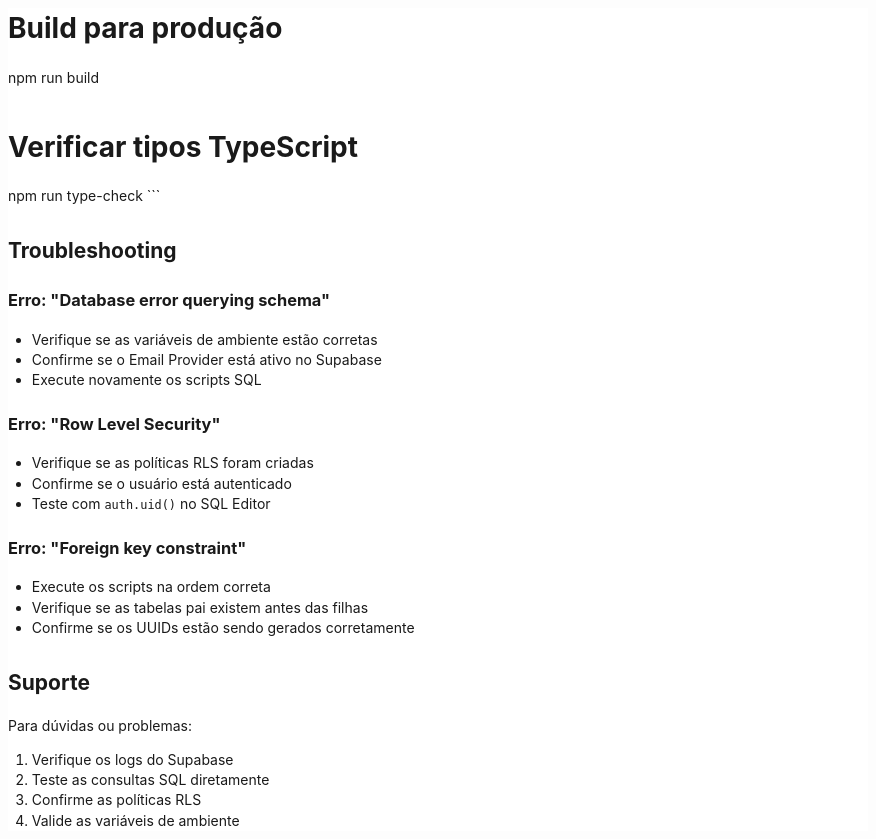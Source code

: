 # Build para produção
npm run build

# Verificar tipos TypeScript
npm run type-check
\`\`\`

## Troubleshooting

### Erro: "Database error querying schema"
- Verifique se as variáveis de ambiente estão corretas
- Confirme se o Email Provider está ativo no Supabase
- Execute novamente os scripts SQL

### Erro: "Row Level Security"
- Verifique se as políticas RLS foram criadas
- Confirme se o usuário está autenticado
- Teste com `auth.uid()` no SQL Editor

### Erro: "Foreign key constraint"
- Execute os scripts na ordem correta
- Verifique se as tabelas pai existem antes das filhas
- Confirme se os UUIDs estão sendo gerados corretamente

## Suporte

Para dúvidas ou problemas:
1. Verifique os logs do Supabase
2. Teste as consultas SQL diretamente
3. Confirme as políticas RLS
4. Valide as variáveis de ambiente
